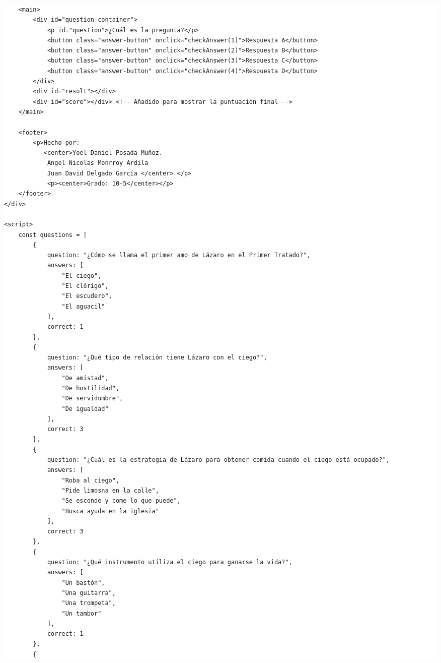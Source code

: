         <main>
            <div id="question-container">
                <p id="question">¿Cuál es la pregunta?</p>
                <button class="answer-button" onclick="checkAnswer(1)">Respuesta A</button>
                <button class="answer-button" onclick="checkAnswer(2)">Respuesta B</button>
                <button class="answer-button" onclick="checkAnswer(3)">Respuesta C</button>
                <button class="answer-button" onclick="checkAnswer(4)">Respuesta D</button>
            </div>
            <div id="result"></div>
            <div id="score"></div> <!-- Añadido para mostrar la puntuación final -->
        </main>

        <footer>
            <p>Hecho por:
               <center>Yoel Daniel Posada Muñoz.
                Angel Nicolas Monrroy Ardila
                Juan David Delgado García </center> </p>
                <p><center>Grado: 10-5</center></p>
        </footer>
    </div>

    <script>
        const questions = [
            {
                question: "¿Cómo se llama el primer amo de Lázaro en el Primer Tratado?",
                answers: [
                    "El ciego",
                    "El clérigo",
                    "El escudero",
                    "El aguacil"
                ],
                correct: 1
            },
            {
                question: "¿Qué tipo de relación tiene Lázaro con el ciego?",
                answers: [
                    "De amistad",
                    "De hostilidad",
                    "De servidumbre",
                    "De igualdad"
                ],
                correct: 3
            },
            {
                question: "¿Cuál es la estrategia de Lázaro para obtener comida cuando el ciego está ocupado?",
                answers: [
                    "Roba al ciego",
                    "Pide limosna en la calle",
                    "Se esconde y come lo que puede",
                    "Busca ayuda en la iglesia"
                ],
                correct: 3
            },
            {
                question: "¿Qué instrumento utiliza el ciego para ganarse la vida?",
                answers: [
                    "Un bastón",
                    "Una guitarra",
                    "Una trompeta",
                    "Un tambor"
                ],
                correct: 1
            },
            {